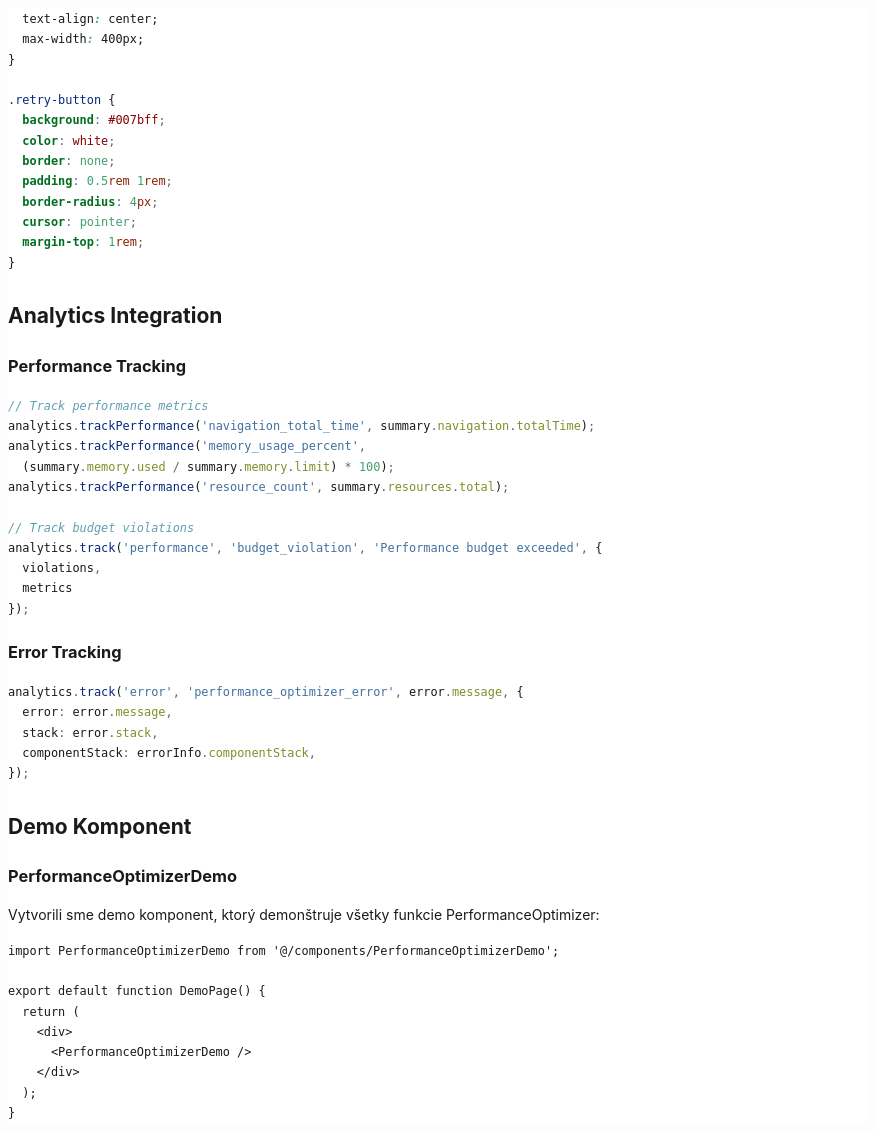 ```css
  text-align: center;
  max-width: 400px;
}

.retry-button {
  background: #007bff;
  color: white;
  border: none;
  padding: 0.5rem 1rem;
  border-radius: 4px;
  cursor: pointer;
  margin-top: 1rem;
}
```

## Analytics Integration

### Performance Tracking

```typescript
// Track performance metrics
analytics.trackPerformance('navigation_total_time', summary.navigation.totalTime);
analytics.trackPerformance('memory_usage_percent', 
  (summary.memory.used / summary.memory.limit) * 100);
analytics.trackPerformance('resource_count', summary.resources.total);

// Track budget violations
analytics.track('performance', 'budget_violation', 'Performance budget exceeded', {
  violations,
  metrics
});
```

### Error Tracking

```typescript
analytics.track('error', 'performance_optimizer_error', error.message, {
  error: error.message,
  stack: error.stack,
  componentStack: errorInfo.componentStack,
});
```

## Demo Komponent

### PerformanceOptimizerDemo

Vytvorili sme demo komponent, ktorý demonštruje všetky funkcie PerformanceOptimizer:

```tsx
import PerformanceOptimizerDemo from '@/components/PerformanceOptimizerDemo';

export default function DemoPage() {
  return (
    <div>
      <PerformanceOptimizerDemo />
    </div>
  );
}
```
